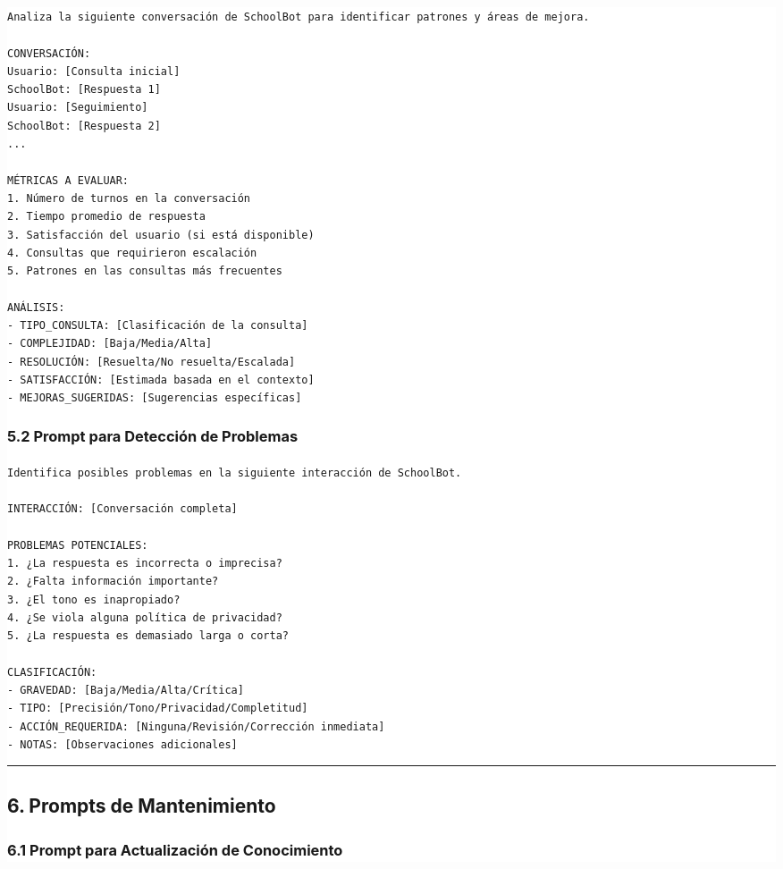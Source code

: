 ```
Analiza la siguiente conversación de SchoolBot para identificar patrones y áreas de mejora.

CONVERSACIÓN:
Usuario: [Consulta inicial]
SchoolBot: [Respuesta 1]
Usuario: [Seguimiento]
SchoolBot: [Respuesta 2]
...

MÉTRICAS A EVALUAR:
1. Número de turnos en la conversación
2. Tiempo promedio de respuesta
3. Satisfacción del usuario (si está disponible)
4. Consultas que requirieron escalación
5. Patrones en las consultas más frecuentes

ANÁLISIS:
- TIPO_CONSULTA: [Clasificación de la consulta]
- COMPLEJIDAD: [Baja/Media/Alta]
- RESOLUCIÓN: [Resuelta/No resuelta/Escalada]
- SATISFACCIÓN: [Estimada basada en el contexto]
- MEJORAS_SUGERIDAS: [Sugerencias específicas]
```

### 5.2 Prompt para Detección de Problemas

```
Identifica posibles problemas en la siguiente interacción de SchoolBot.

INTERACCIÓN: [Conversación completa]

PROBLEMAS POTENCIALES:
1. ¿La respuesta es incorrecta o imprecisa?
2. ¿Falta información importante?
3. ¿El tono es inapropiado?
4. ¿Se viola alguna política de privacidad?
5. ¿La respuesta es demasiado larga o corta?

CLASIFICACIÓN:
- GRAVEDAD: [Baja/Media/Alta/Crítica]
- TIPO: [Precisión/Tono/Privacidad/Completitud]
- ACCIÓN_REQUERIDA: [Ninguna/Revisión/Corrección inmediata]
- NOTAS: [Observaciones adicionales]
```

---

## 6. Prompts de Mantenimiento

### 6.1 Prompt para Actualización de Conocimiento
